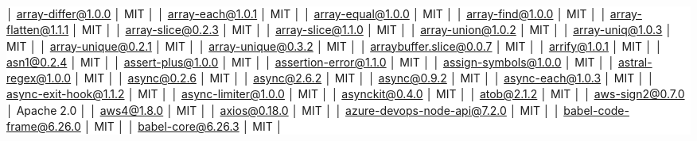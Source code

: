 │ array-differ@1.0.0                                                                       │ MIT        │
│ array-each@1.0.1                                                                         │ MIT        │
│ array-equal@1.0.0                                                                        │ MIT        │
│ array-find@1.0.0                                                                         │ MIT        │
│ array-flatten@1.1.1                                                                      │ MIT        │
│ array-slice@0.2.3                                                                        │ MIT        │
│ array-slice@1.1.0                                                                        │ MIT        │
│ array-union@1.0.2                                                                        │ MIT        │
│ array-uniq@1.0.3                                                                         │ MIT        │
│ array-unique@0.2.1                                                                       │ MIT        │
│ array-unique@0.3.2                                                                       │ MIT        │
│ arraybuffer.slice@0.0.7                                                                  │ MIT        │
│ arrify@1.0.1                                                                             │ MIT        │
│ asn1@0.2.4                                                                               │ MIT        │
│ assert-plus@1.0.0                                                                        │ MIT        │
│ assertion-error@1.1.0                                                                    │ MIT        │
│ assign-symbols@1.0.0                                                                     │ MIT        │
│ astral-regex@1.0.0                                                                       │ MIT        │
│ async@0.2.6                                                                              │ MIT        │
│ async@2.6.2                                                                              │ MIT        │
│ async@0.9.2                                                                              │ MIT        │
│ async-each@1.0.3                                                                         │ MIT        │
│ async-exit-hook@1.1.2                                                                    │ MIT        │
│ async-limiter@1.0.0                                                                      │ MIT        │
│ asynckit@0.4.0                                                                           │ MIT        │
│ atob@2.1.2                                                                               │ MIT        │
│ aws-sign2@0.7.0                                                                          │ Apache 2.0 │
│ aws4@1.8.0                                                                               │ MIT        │
│ axios@0.18.0                                                                             │ MIT        │
│ azure-devops-node-api@7.2.0                                                              │ MIT        │
│ babel-code-frame@6.26.0                                                                  │ MIT        │
│ babel-core@6.26.3                                                                        │ MIT        │
